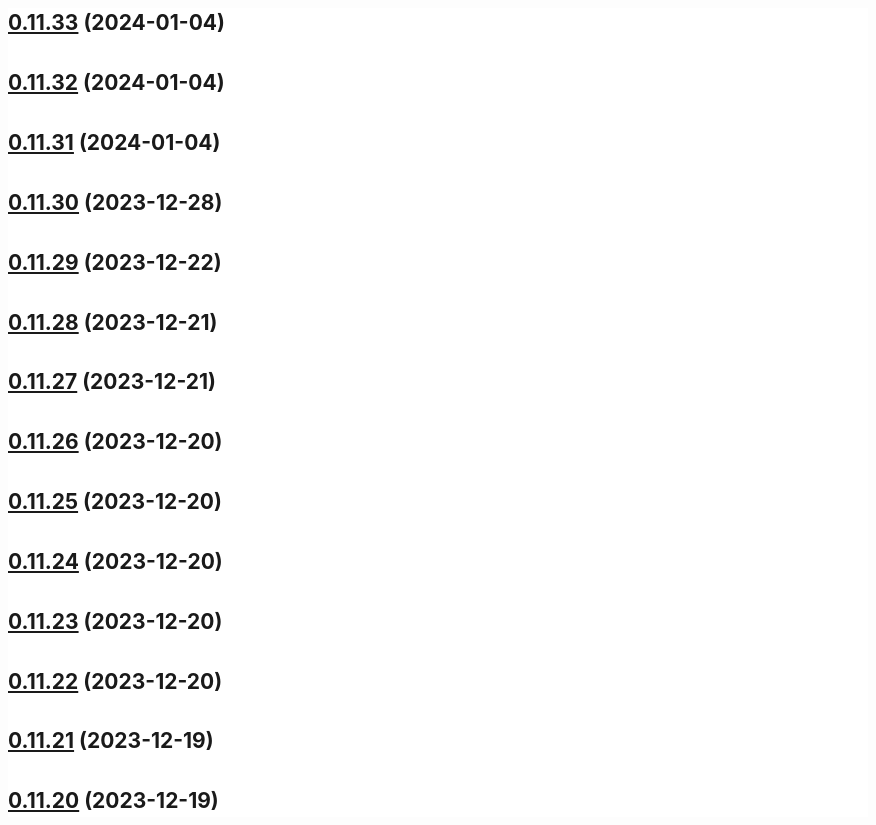 ## [0.11.33](https://github.com/sonarwatch/portfolio/compare/plugins-0.11.32...plugins-0.11.33) (2024-01-04)

## [0.11.32](https://github.com/sonarwatch/portfolio/compare/plugins-0.11.31...plugins-0.11.32) (2024-01-04)

## [0.11.31](https://github.com/sonarwatch/portfolio/compare/plugins-0.11.30...plugins-0.11.31) (2024-01-04)

## [0.11.30](https://github.com/sonarwatch/portfolio/compare/plugins-0.11.29...plugins-0.11.30) (2023-12-28)

## [0.11.29](https://github.com/sonarwatch/portfolio/compare/plugins-0.11.28...plugins-0.11.29) (2023-12-22)

## [0.11.28](https://github.com/sonarwatch/portfolio/compare/plugins-0.11.27...plugins-0.11.28) (2023-12-21)

## [0.11.27](https://github.com/sonarwatch/portfolio/compare/plugins-0.11.26...plugins-0.11.27) (2023-12-21)

## [0.11.26](https://github.com/sonarwatch/portfolio/compare/plugins-0.11.25...plugins-0.11.26) (2023-12-20)

## [0.11.25](https://github.com/sonarwatch/portfolio/compare/plugins-0.11.24...plugins-0.11.25) (2023-12-20)

## [0.11.24](https://github.com/sonarwatch/portfolio/compare/plugins-0.11.23...plugins-0.11.24) (2023-12-20)

## [0.11.23](https://github.com/sonarwatch/portfolio/compare/plugins-0.11.22...plugins-0.11.23) (2023-12-20)

## [0.11.22](https://github.com/sonarwatch/portfolio/compare/plugins-0.11.21...plugins-0.11.22) (2023-12-20)

## [0.11.21](https://github.com/sonarwatch/portfolio/compare/plugins-0.11.20...plugins-0.11.21) (2023-12-19)

## [0.11.20](https://github.com/sonarwatch/portfolio/compare/plugins-0.11.19...plugins-0.11.20) (2023-12-19)
